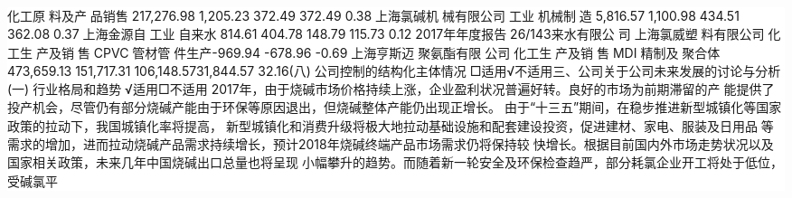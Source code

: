 化工原
料及产
品销售
217,276.98
1,205.23
372.49
372.49
0.38
上海氯碱机
械有限公司
工业
机械制
造
5,816.57
1,100.98
434.51
362.08
0.37
上海金源自
工业
自来水
814.61
404.78
148.79
115.73
0.12
2017年年度报告
26/143来水有限公
司
上海氯威塑
料有限公司
化工生
产及销
售
CPVC
管材管
件生产-969.94
-678.96
-0.69
上海亨斯迈
聚氨酯有限
公司
化工生
产及销
售
MDI
精制及
聚合体
473,659.13
151,717.31
106,148.5731,844.57
32.16(八)
公司控制的结构化主体情况
□适用√不适用三、公司关于公司未来发展的讨论与分析
(一)
行业格局和趋势
√适用□不适用
2017年，由于烧碱市场价格持续上涨，企业盈利状况普遍好转。良好的市场为前期滞留的产
能提供了投产机会，尽管仍有部分烧碱产能由于环保等原因退出，但烧碱整体产能仍出现正增长。
由于“十三五”期间，在稳步推进新型城镇化等国家政策的拉动下，我国城镇化率将提高，
新型城镇化和消费升级将极大地拉动基础设施和配套建设投资，促进建材、家电、服装及日用品
等需求的增加，进而拉动烧碱产品需求持续增长，预计2018年烧碱终端产品市场需求仍将保持较
快增长。根据目前国内外市场走势状况以及国家相关政策，未来几年中国烧碱出口总量也将呈现
小幅攀升的趋势。而随着新一轮安全及环保检查趋严，部分耗氯企业开工将处于低位，受碱氯平